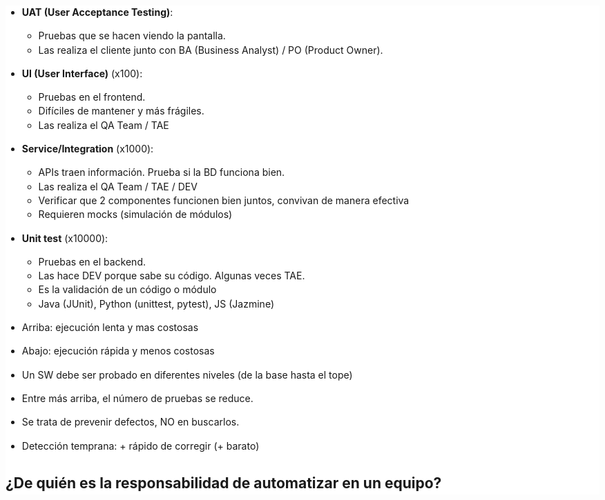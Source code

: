 * **UAT (User Acceptance Testing)**:
  * Pruebas que se hacen viendo la pantalla.
  * Las realiza el cliente junto con BA (Business Analyst) / PO (Product Owner).
* **UI (User Interface)** (x100):
  * Pruebas en el frontend.
  * Difíciles de mantener y más frágiles.
  * Las realiza el QA Team / TAE
* **Service/Integration** (x1000):
  * APIs traen información. Prueba si la BD funciona bien.
  * Las realiza el QA Team / TAE / DEV
  * Verificar que 2 componentes funcionen bien juntos, convivan de manera efectiva
  * Requieren mocks (simulación de módulos)
* **Unit test** (x10000):
  * Pruebas en el backend.
  * Las hace DEV porque sabe su código. Algunas veces TAE.
  * Es la validación de un código o módulo
  * Java (JUnit), Python (unittest, pytest), JS (Jazmine)
  
* Arriba: ejecución lenta y mas costosas
* Abajo: ejecución rápida y menos costosas
* Un SW debe ser probado en diferentes niveles (de la base hasta el tope)
* Entre más arriba, el número de pruebas se reduce.
* Se trata de prevenir defectos, NO en buscarlos.
* Detección temprana: + rápido de corregir (+ barato)

## ¿De quién es la responsabilidad de automatizar en un equipo?
